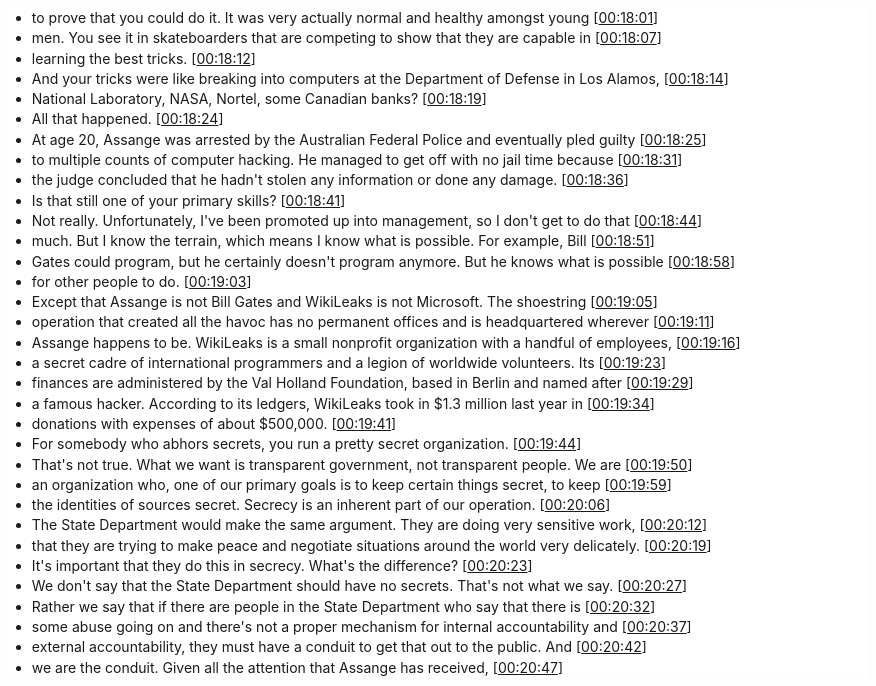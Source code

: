 *  to prove that you could do it. It was very actually normal and healthy amongst young [[00:18:01](https://www.youtube.com/watch?v=mLI-tzJB540&t=1081.84s)]
*  men. You see it in skateboarders that are competing to show that they are capable in [[00:18:07](https://www.youtube.com/watch?v=mLI-tzJB540&t=1087.0s)]
*  learning the best tricks. [[00:18:12](https://www.youtube.com/watch?v=mLI-tzJB540&t=1092.8799999999999s)]
*  And your tricks were like breaking into computers at the Department of Defense in Los Alamos, [[00:18:14](https://www.youtube.com/watch?v=mLI-tzJB540&t=1094.32s)]
*  National Laboratory, NASA, Nortel, some Canadian banks? [[00:18:19](https://www.youtube.com/watch?v=mLI-tzJB540&t=1099.32s)]
*  All that happened. [[00:18:24](https://www.youtube.com/watch?v=mLI-tzJB540&t=1104.0s)]
*  At age 20, Assange was arrested by the Australian Federal Police and eventually pled guilty [[00:18:25](https://www.youtube.com/watch?v=mLI-tzJB540&t=1105.12s)]
*  to multiple counts of computer hacking. He managed to get off with no jail time because [[00:18:31](https://www.youtube.com/watch?v=mLI-tzJB540&t=1111.0s)]
*  the judge concluded that he hadn't stolen any information or done any damage. [[00:18:36](https://www.youtube.com/watch?v=mLI-tzJB540&t=1116.0s)]
*  Is that still one of your primary skills? [[00:18:41](https://www.youtube.com/watch?v=mLI-tzJB540&t=1121.2399999999998s)]
*  Not really. Unfortunately, I've been promoted up into management, so I don't get to do that [[00:18:44](https://www.youtube.com/watch?v=mLI-tzJB540&t=1124.9599999999998s)]
*  much. But I know the terrain, which means I know what is possible. For example, Bill [[00:18:51](https://www.youtube.com/watch?v=mLI-tzJB540&t=1131.96s)]
*  Gates could program, but he certainly doesn't program anymore. But he knows what is possible [[00:18:58](https://www.youtube.com/watch?v=mLI-tzJB540&t=1138.44s)]
*  for other people to do. [[00:19:03](https://www.youtube.com/watch?v=mLI-tzJB540&t=1143.76s)]
*  Except that Assange is not Bill Gates and WikiLeaks is not Microsoft. The shoestring [[00:19:05](https://www.youtube.com/watch?v=mLI-tzJB540&t=1145.88s)]
*  operation that created all the havoc has no permanent offices and is headquartered wherever [[00:19:11](https://www.youtube.com/watch?v=mLI-tzJB540&t=1151.08s)]
*  Assange happens to be. WikiLeaks is a small nonprofit organization with a handful of employees, [[00:19:16](https://www.youtube.com/watch?v=mLI-tzJB540&t=1156.8799999999999s)]
*  a secret cadre of international programmers and a legion of worldwide volunteers. Its [[00:19:23](https://www.youtube.com/watch?v=mLI-tzJB540&t=1163.12s)]
*  finances are administered by the Val Holland Foundation, based in Berlin and named after [[00:19:29](https://www.youtube.com/watch?v=mLI-tzJB540&t=1169.6799999999998s)]
*  a famous hacker. According to its ledgers, WikiLeaks took in $1.3 million last year in [[00:19:34](https://www.youtube.com/watch?v=mLI-tzJB540&t=1174.96s)]
*  donations with expenses of about $500,000. [[00:19:41](https://www.youtube.com/watch?v=mLI-tzJB540&t=1181.34s)]
*  For somebody who abhors secrets, you run a pretty secret organization. [[00:19:44](https://www.youtube.com/watch?v=mLI-tzJB540&t=1184.56s)]
*  That's not true. What we want is transparent government, not transparent people. We are [[00:19:50](https://www.youtube.com/watch?v=mLI-tzJB540&t=1190.8s)]
*  an organization who, one of our primary goals is to keep certain things secret, to keep [[00:19:59](https://www.youtube.com/watch?v=mLI-tzJB540&t=1199.0s)]
*  the identities of sources secret. Secrecy is an inherent part of our operation. [[00:20:06](https://www.youtube.com/watch?v=mLI-tzJB540&t=1206.44s)]
*  The State Department would make the same argument. They are doing very sensitive work, [[00:20:12](https://www.youtube.com/watch?v=mLI-tzJB540&t=1212.96s)]
*  that they are trying to make peace and negotiate situations around the world very delicately. [[00:20:19](https://www.youtube.com/watch?v=mLI-tzJB540&t=1219.08s)]
*  It's important that they do this in secrecy. What's the difference? [[00:20:23](https://www.youtube.com/watch?v=mLI-tzJB540&t=1223.76s)]
*  We don't say that the State Department should have no secrets. That's not what we say. [[00:20:27](https://www.youtube.com/watch?v=mLI-tzJB540&t=1227.64s)]
*  Rather we say that if there are people in the State Department who say that there is [[00:20:32](https://www.youtube.com/watch?v=mLI-tzJB540&t=1232.76s)]
*  some abuse going on and there's not a proper mechanism for internal accountability and [[00:20:37](https://www.youtube.com/watch?v=mLI-tzJB540&t=1237.16s)]
*  external accountability, they must have a conduit to get that out to the public. And [[00:20:42](https://www.youtube.com/watch?v=mLI-tzJB540&t=1242.44s)]
*  we are the conduit. Given all the attention that Assange has received, [[00:20:47](https://www.youtube.com/watch?v=mLI-tzJB540&t=1247.92s)]